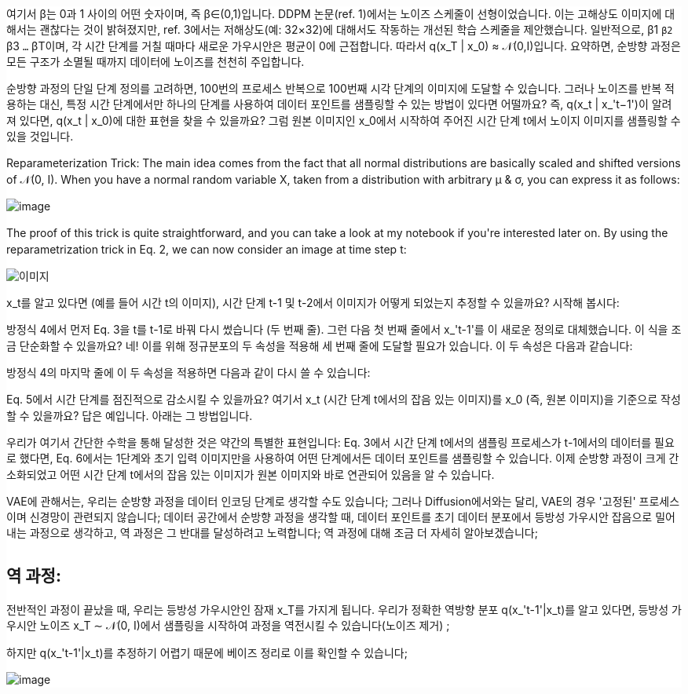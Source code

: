 여기서 β는 0과 1 사이의 어떤 숫자이며, 즉 β∈(0,1)입니다. DDPM 논문(ref. 1)에서는 노이즈 스케줄이 선형이었습니다. 이는 고해상도 이미지에 대해서는 괜찮다는 것이 밝혀졌지만, ref. 3에서는 저해상도(예: 32×32)에 대해서도 작동하는 개선된 학습 스케줄을 제안했습니다. 일반적으로, β1 ` β2 ` β3 ` … ` βT이며, 각 시간 단계를 거칠 때마다 새로운 가우시안은 평균이 0에 근접합니다. 따라서 q(x_T | x_0) ≈ 𝒩(0,I)입니다. 요약하면, 순방향 과정은 모든 구조가 소멸될 때까지 데이터에 노이즈를 천천히 주입합니다.

순방향 과정의 단일 단계 정의를 고려하면, 100번의 프로세스 반복으로 100번째 시각 단계의 이미지에 도달할 수 있습니다. 그러나 노이즈를 반복 적용하는 대신, 특정 시간 단계에서만 하나의 단계를 사용하여 데이터 포인트를 샘플링할 수 있는 방법이 있다면 어떨까요? 즉, q(x_t | x_'t−1')이 알려져 있다면, q(x_t | x_0)에 대한 표현을 찾을 수 있을까요? 그럼 원본 이미지인 x_0에서 시작하여 주어진 시간 단계 t에서 노이지 이미지를 샘플링할 수 있을 것입니다.

<div class="content-ad"></div>

Reparameterization Trick: The main idea comes from the fact that all normal distributions are basically scaled and shifted versions of 𝒩(0, I). When you have a normal random variable X, taken from a distribution with arbitrary μ & σ, you can express it as follows:

![image](/assets/img/2024-08-03-DiffusionLossEveryStepExplained_0.png)

The proof of this trick is quite straightforward, and you can take a look at my notebook if you're interested later on. By using the reparametrization trick in Eq. 2, we can now consider an image at time step t:

<div class="content-ad"></div>


![이미지](/assets/img/2024-08-03-DiffusionLossEveryStepExplained_1.png)

x_t를 알고 있다면 (예를 들어 시간 t의 이미지), 시간 단계 t-1 및 t-2에서 이미지가 어떻게 되었는지 추정할 수 있을까요? 시작해 봅시다:

방정식 4에서 먼저 Eq. 3을 t를 t-1로 바꿔 다시 썼습니다 (두 번째 줄). 그런 다음 첫 번째 줄에서 x_'t-1'를 이 새로운 정의로 대체했습니다. 이 식을 조금 단순화할 수 있을까요? 네! 이를 위해 정규분포의 두 속성을 적용해 세 번째 줄에 도달할 필요가 있습니다. 이 두 속성은 다음과 같습니다:

방정식 4의 마지막 줄에 이 두 속성을 적용하면 다음과 같이 다시 쓸 수 있습니다:


<div class="content-ad"></div>

Eq. 5에서 시간 단계를 점진적으로 감소시킬 수 있을까요? 여기서 x_t (시간 단계 t에서의 잡음 있는 이미지)를 x_0 (즉, 원본 이미지)을 기준으로 작성할 수 있을까요? 답은 예입니다. 아래는 그 방법입니다.

우리가 여기서 간단한 수학을 통해 달성한 것은 약간의 특별한 표현입니다: Eq. 3에서 시간 단계 t에서의 샘플링 프로세스가 t-1에서의 데이터를 필요로 했다면, Eq. 6에서는 1단계와 초기 입력 이미지만을 사용하여 어떤 단계에서든 데이터 포인트를 샘플링할 수 있습니다. 이제 순방향 과정이 크게 간소화되었고 어떤 시간 단계 t에서의 잡음 있는 이미지가 원본 이미지와 바로 연관되어 있음을 알 수 있습니다.

VAE에 관해서는, 우리는 순방향 과정을 데이터 인코딩 단계로 생각할 수도 있습니다; 그러나 Diffusion에서와는 달리, VAE의 경우 '고정된' 프로세스이며 신경망이 관련되지 않습니다; 데이터 공간에서 순방향 과정을 생각할 때, 데이터 포인트를 초기 데이터 분포에서 등방성 가우시안 잡음으로 밀어내는 과정으로 생각하고, 역 과정은 그 반대를 달성하려고 노력합니다; 역 과정에 대해 조금 더 자세히 알아보겠습니다;

## 역 과정:

<div class="content-ad"></div>

전반적인 과정이 끝났을 때, 우리는 등방성 가우시안인 잠재 x_T를 가지게 됩니다. 우리가 정확한 역방향 분포 q(x_'t-1'|x_t)를 알고 있다면, 등방성 가우시안 노이즈 x_T ∼ 𝒩(0, I)에서 샘플링을 시작하여 과정을 역전시킬 수 있습니다(노이즈 제거) ;

하지만 q(x_'t-1'|x_t)를 추정하기 어렵기 때문에 베이즈 정리로 이를 확인할 수 있습니다;

![image](/assets/img/2024-08-03-DiffusionLossEveryStepExplained_2.png)
